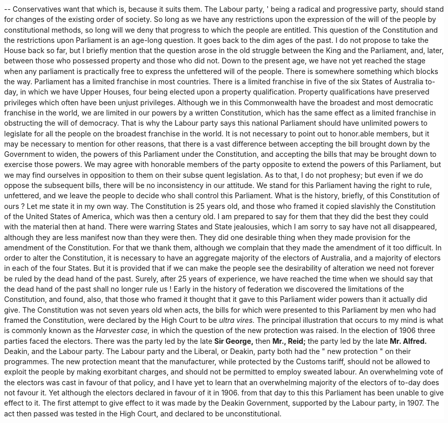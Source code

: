 -- Conservatives want that which is, because it suits them. The Labour party, ' being a radical and progressive party, should stand for changes of the existing order of society. So long as we have any restrictions upon the expression of the will of the people by constitutional methods, so long will we deny that progress to which the people are entitled. This question of the Constitution and the restrictions upon Parliament is an age-long question. It goes back to the dim ages of the past. I do not propose to take the House back so far, but I briefly mention that the question arose in the old struggle between the King and the Parliament, and, later, between those who possessed property and those who did not. Down to the present age, we have not yet reached the stage when any parliament is practically free to express the unfettered will of the people. There is somewhere something which blocks the way. Parliament has a limited franchise in most countries. There is a limited franchise in five of the six States of Australia to-day, in which we have Upper Houses, four being elected upon a property qualification. Property qualifications have preserved privileges which often have been unjust privileges. Although we in this Commonwealth have the broadest and most democratic franchise in the world, we are limited in our powers by a written Constitution, which has the same effect as a limited franchise in obstructing the will of democracy. That is why the Labour party says this national Parliament should have unlimited powers to legislate for all the people on the broadest franchise in the world. It is not necessary to point out to honor.able members, but it may be necessary to mention for other reasons, that there is a vast difference between accepting the bill brought down by the Government to widen, the powers of this Parliament under the Constitution, and accepting the bills that may be brought down to exercise those powers. We may agree with honorable members of the party opposite to extend the powers of this Parliament, but we may find ourselves in opposition to them on their subse quent legislation. As to that, I do not prophesy; but even if we do oppose the subsequent bills, there will be no inconsistency in our attitude. We stand for this Parliament having the right to rule, unfettered, and we leave the people to decide who shall control this Parliament. What is the history, briefly, of this Constitution of ours ? Let me state it in my own way. The Constitution is 25 years old, and those who framed it copied slavishly the Constitution of the United States of America, which was then a century old. I am prepared to say for them that they did the best they could with the material then at hand. There were warring States and State jealousies, which I am sorry to say have not all disappeared, although they are less manifest now than they were then. They did one desirable thing when they made provision for the amendment of the Constitution. For that we thank them, although we complain that they made the amendment of it too difficult. In order to alter the Constitution, it is necessary to have an aggregate majority of the electors of Australia, and a majority of electors in each of the four States. But it is provided that if we can make the people see the desirability of alteration we need not forever be ruled by the dead hand of the past. Surely, after 25 years of experience, we have reached the time when we should say that the dead hand of the past shall no longer rule us ! Early in the history of federation we discovered the limitations of the Constitution, and found, also, that those who framed it thought that it gave to this Parliament wider powers than it actually did give. The Constitution was not seven years old when acts, the bills for which were presented to this Parliament by men who had framed the  Constitution, were declared by the High Court to be  *ultra vires.*  The principal illustration that occurs to my mind is what is commonly known as the  *Harvester case,*  in which the question of the new protection was raised. In the election of 1906 three parties faced the electors. There was the party led by the late  **Sir George,**  then  **Mr., Reid;**  the party led by the late  **Mr. Alfred.**  Deakin, and the Labour party. The Labour party and the Liberal, or Deakin, party both had the " new protection " on their programmes. The new protection meant that the manufacturer, while protected by the Customs tariff, should not be allowed to exploit the people by making exorbitant charges, and should not be permitted to employ sweated labour. An overwhelming vote of the electors was cast in favour of that policy, and I have yet to learn that an overwhelming majority of the electors of to-day does not favour it. Yet although the electors declared in favour of it in 1906. from that day to this this Parliament has been unable to give effect to it. The first attempt to give effect to it was made by the Deakin Government, supported by the Labour party, in 1907. The act then passed was tested in the High Court, and declared to be unconstitutional. 
